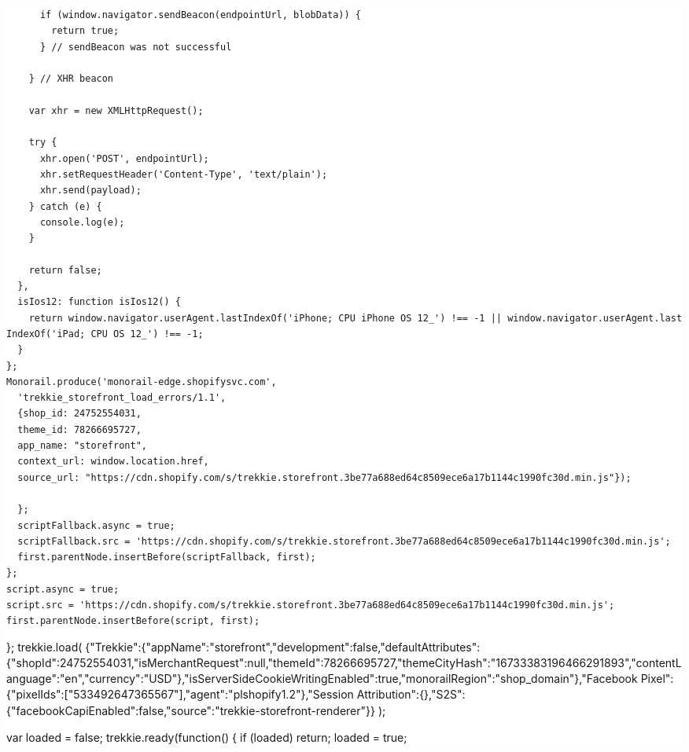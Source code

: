           if (window.navigator.sendBeacon(endpointUrl, blobData)) {
            return true;
          } // sendBeacon was not successful
    
        } // XHR beacon   
    
        var xhr = new XMLHttpRequest();
    
        try {
          xhr.open('POST', endpointUrl);
          xhr.setRequestHeader('Content-Type', 'text/plain');
          xhr.send(payload);
        } catch (e) {
          console.log(e);
        }
    
        return false;
      },
      isIos12: function isIos12() {
        return window.navigator.userAgent.lastIndexOf('iPhone; CPU iPhone OS 12_') !== -1 || window.navigator.userAgent.lastIndexOf('iPad; CPU OS 12_') !== -1;
      }
    };
    Monorail.produce('monorail-edge.shopifysvc.com',
      'trekkie_storefront_load_errors/1.1',
      {shop_id: 24752554031,
      theme_id: 78266695727,
      app_name: "storefront",
      context_url: window.location.href,
      source_url: "https://cdn.shopify.com/s/trekkie.storefront.3be77a688ed64c8509ece6a17b1144c1990fc30d.min.js"});

      };
      scriptFallback.async = true;
      scriptFallback.src = 'https://cdn.shopify.com/s/trekkie.storefront.3be77a688ed64c8509ece6a17b1144c1990fc30d.min.js';
      first.parentNode.insertBefore(scriptFallback, first);
    };
    script.async = true;
    script.src = 'https://cdn.shopify.com/s/trekkie.storefront.3be77a688ed64c8509ece6a17b1144c1990fc30d.min.js';
    first.parentNode.insertBefore(script, first);
  };
  trekkie.load(
    {"Trekkie":{"appName":"storefront","development":false,"defaultAttributes":{"shopId":24752554031,"isMerchantRequest":null,"themeId":78266695727,"themeCityHash":"16733383196466291893","contentLanguage":"en","currency":"USD"},"isServerSideCookieWritingEnabled":true,"monorailRegion":"shop_domain"},"Facebook Pixel":{"pixelIds":["533492647365567"],"agent":"plshopify1.2"},"Session Attribution":{},"S2S":{"facebookCapiEnabled":false,"source":"trekkie-storefront-renderer"}}
  );

  var loaded = false;
  trekkie.ready(function() {
    if (loaded) return;
    loaded = true;
